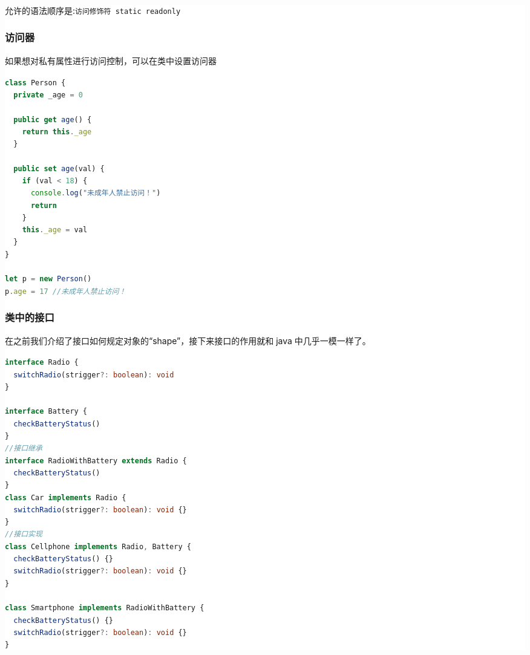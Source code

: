允许的语法顺序是:`访问修饰符 static readonly`

### 访问器

如果想对私有属性进行访问控制，可以在类中设置访问器

```ts
class Person {
  private _age = 0

  public get age() {
    return this._age
  }

  public set age(val) {
    if (val < 18) {
      console.log("未成年人禁止访问！")
      return
    }
    this._age = val
  }
}

let p = new Person()
p.age = 17 //未成年人禁止访问！
```

### 类中的接口

在之前我们介绍了接口如何规定对象的“shape”，接下来接口的作用就和 java 中几乎一模一样了。

```ts
interface Radio {
  switchRadio(strigger?: boolean): void
}

interface Battery {
  checkBatteryStatus()
}
//接口继承
interface RadioWithBattery extends Radio {
  checkBatteryStatus()
}
class Car implements Radio {
  switchRadio(strigger?: boolean): void {}
}
//接口实现
class Cellphone implements Radio, Battery {
  checkBatteryStatus() {}
  switchRadio(strigger?: boolean): void {}
}

class Smartphone implements RadioWithBattery {
  checkBatteryStatus() {}
  switchRadio(strigger?: boolean): void {}
}
```
